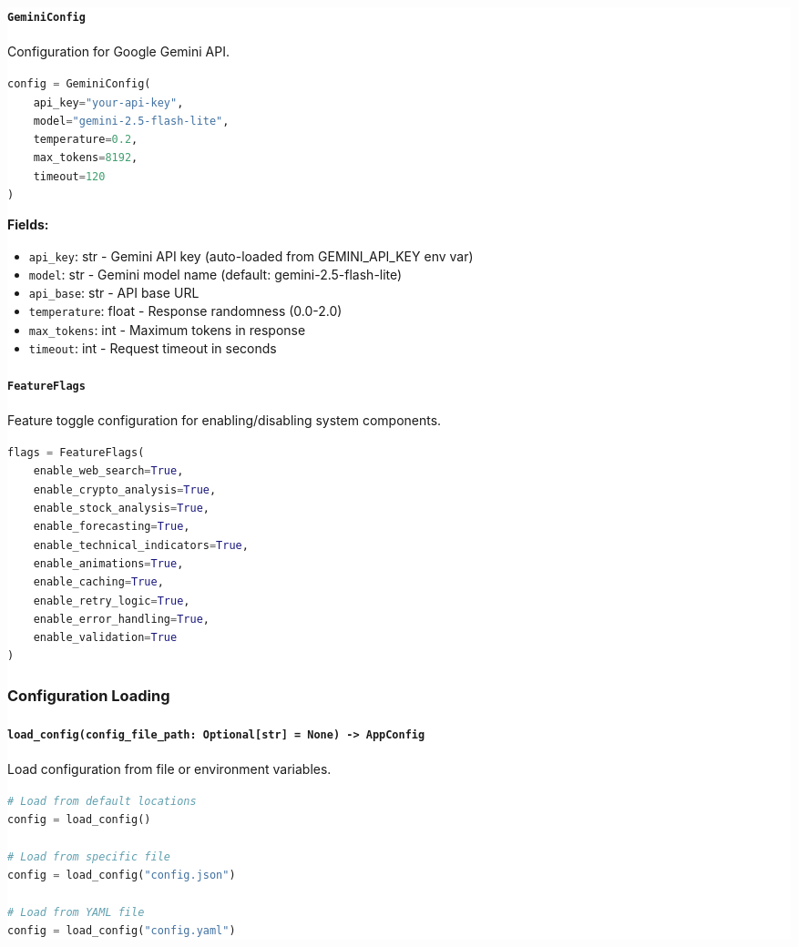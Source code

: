 #### `GeminiConfig`
Configuration for Google Gemini API.

```python
config = GeminiConfig(
    api_key="your-api-key",
    model="gemini-2.5-flash-lite",
    temperature=0.2,
    max_tokens=8192,
    timeout=120
)
```

**Fields:**
- `api_key`: str - Gemini API key (auto-loaded from GEMINI_API_KEY env var)
- `model`: str - Gemini model name (default: gemini-2.5-flash-lite)
- `api_base`: str - API base URL
- `temperature`: float - Response randomness (0.0-2.0)
- `max_tokens`: int - Maximum tokens in response
- `timeout`: int - Request timeout in seconds

#### `FeatureFlags`
Feature toggle configuration for enabling/disabling system components.

```python
flags = FeatureFlags(
    enable_web_search=True,
    enable_crypto_analysis=True,
    enable_stock_analysis=True,
    enable_forecasting=True,
    enable_technical_indicators=True,
    enable_animations=True,
    enable_caching=True,
    enable_retry_logic=True,
    enable_error_handling=True,
    enable_validation=True
)
```

### Configuration Loading

#### `load_config(config_file_path: Optional[str] = None) -> AppConfig`
Load configuration from file or environment variables.

```python
# Load from default locations
config = load_config()

# Load from specific file
config = load_config("config.json")

# Load from YAML file
config = load_config("config.yaml")
```
